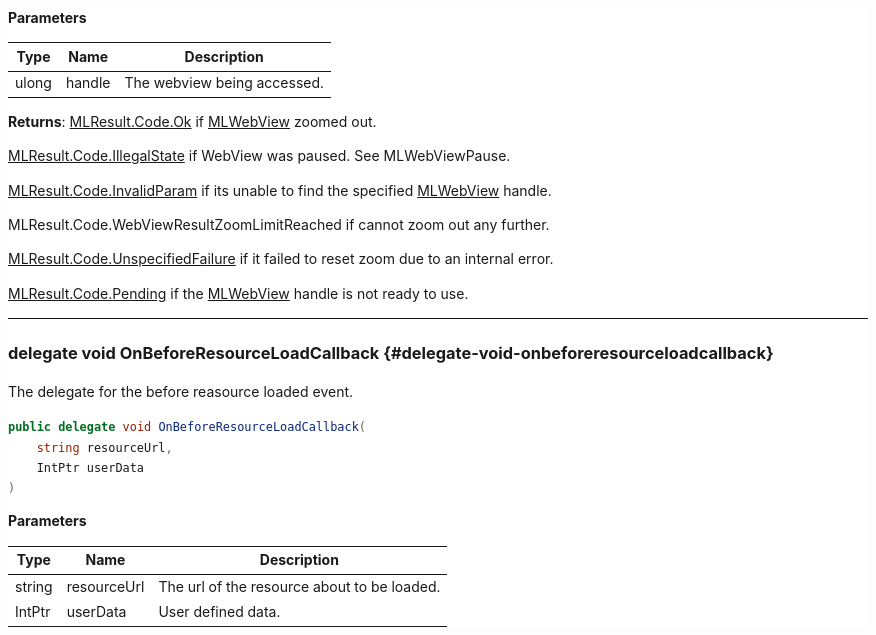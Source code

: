 
**Parameters**

| Type | Name  | Description  | 
|--|--|--|
| ulong |handle|The webview being accessed.|






**Returns**: [MLResult.Code.Ok](/versioned_docs/version-03-Jan-2023/unity-api/api/UnityEngine.XR.MagicLeap/UnityEngine.XR.MagicLeap.MLResult.md#enums-ok) if [MLWebView](/versioned_docs/version-03-Jan-2023/unity-api/api/UnityEngine.XR.MagicLeap/MLWebView/UnityEngine.XR.MagicLeap.MLWebView.md) zoomed out.

[MLResult.Code.IllegalState](/versioned_docs/version-03-Jan-2023/unity-api/api/UnityEngine.XR.MagicLeap/UnityEngine.XR.MagicLeap.MLResult.md#enums-illegalstate) if WebView was paused. See MLWebViewPause.

[MLResult.Code.InvalidParam](/versioned_docs/version-03-Jan-2023/unity-api/api/UnityEngine.XR.MagicLeap/UnityEngine.XR.MagicLeap.MLResult.md#enums-invalidparam) if its unable to find the specified [MLWebView](/versioned_docs/version-03-Jan-2023/unity-api/api/UnityEngine.XR.MagicLeap/MLWebView/UnityEngine.XR.MagicLeap.MLWebView.md) handle.

MLResult.Code.WebViewResultZoomLimitReached if cannot zoom out any further.

[MLResult.Code.UnspecifiedFailure](/versioned_docs/version-03-Jan-2023/unity-api/api/UnityEngine.XR.MagicLeap/UnityEngine.XR.MagicLeap.MLResult.md#enums-unspecifiedfailure) if it failed to reset zoom due to an internal error.

[MLResult.Code.Pending](/versioned_docs/version-03-Jan-2023/unity-api/api/UnityEngine.XR.MagicLeap/UnityEngine.XR.MagicLeap.MLResult.md#enums-pending) if the [MLWebView](/versioned_docs/version-03-Jan-2023/unity-api/api/UnityEngine.XR.MagicLeap/MLWebView/UnityEngine.XR.MagicLeap.MLWebView.md) handle is not ready to use.



-----------

### delegate void OnBeforeResourceLoadCallback {#delegate-void-onbeforeresourceloadcallback}

The delegate for the before reasource loaded event. 

```csharp
public delegate void OnBeforeResourceLoadCallback(
    string resourceUrl,
    IntPtr userData
)
```


**Parameters**

| Type | Name  | Description  | 
|--|--|--|
| string |resourceUrl|The url of the resource about to be loaded.|
| IntPtr |userData|User defined data.|
